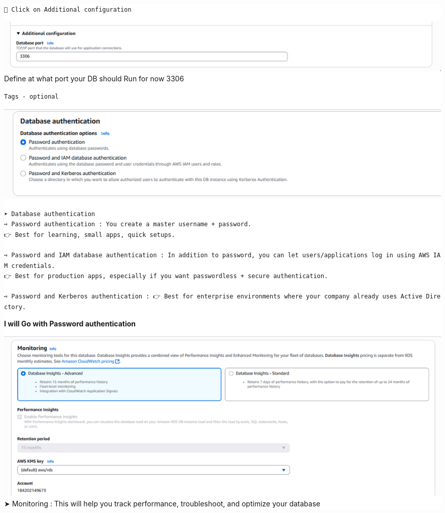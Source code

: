     💎 Click on Additional configuration

<img src="./images/17.png" width="full">
    Define at what port your DB should Run for now 3306

    Tags - optional

<img src="./images/18.png" width="full">

    ➤ Database authentication
    ➺ Password authentication : You create a master username + password.
    👉 Best for learning, small apps, quick setups.

    ➺ Password and IAM database authentication : In addition to password, you can let users/applications log in using AWS IAM credentials.
    👉 Best for production apps, especially if you want passwordless + secure authentication.

    ➺ Password and Kerberos authentication : 👉 Best for enterprise environments where your company already uses Active Directory.

**I will Go with Password authentication**

<img src="./images/19.png" width="full">
    ➤ Monitoring :  This will help you track performance, troubleshoot, and optimize your database
